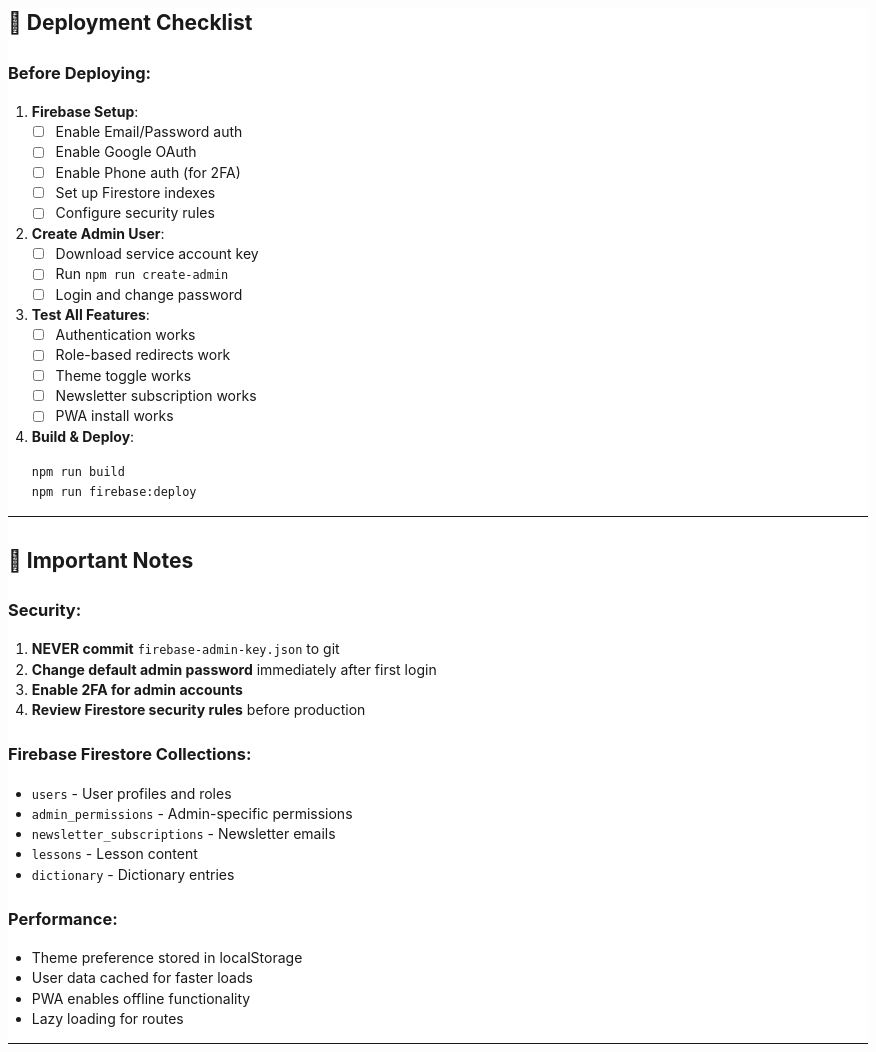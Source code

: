 
## 🚀 Deployment Checklist

### Before Deploying:

1. **Firebase Setup**:
   - [ ] Enable Email/Password auth
   - [ ] Enable Google OAuth
   - [ ] Enable Phone auth (for 2FA)
   - [ ] Set up Firestore indexes
   - [ ] Configure security rules

2. **Create Admin User**:
   - [ ] Download service account key
   - [ ] Run `npm run create-admin`
   - [ ] Login and change password

3. **Test All Features**:
   - [ ] Authentication works
   - [ ] Role-based redirects work
   - [ ] Theme toggle works
   - [ ] Newsletter subscription works
   - [ ] PWA install works

4. **Build & Deploy**:
   ```bash
   npm run build
   npm run firebase:deploy
   ```

---

## 📝 Important Notes

### Security:
1. **NEVER commit** `firebase-admin-key.json` to git
2. **Change default admin password** immediately after first login
3. **Enable 2FA for admin accounts**
4. **Review Firestore security rules** before production

### Firebase Firestore Collections:
- `users` - User profiles and roles
- `admin_permissions` - Admin-specific permissions
- `newsletter_subscriptions` - Newsletter emails
- `lessons` - Lesson content
- `dictionary` - Dictionary entries

### Performance:
- Theme preference stored in localStorage
- User data cached for faster loads
- PWA enables offline functionality
- Lazy loading for routes

---
